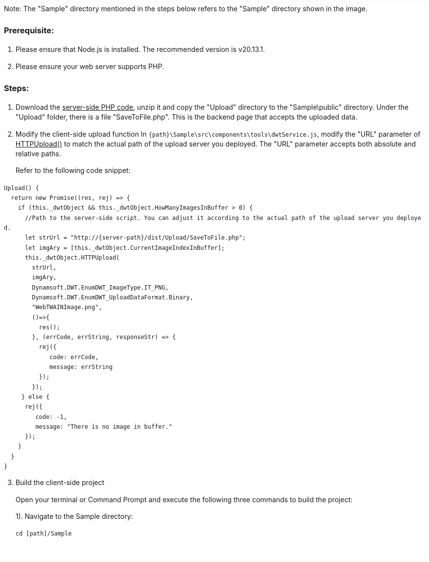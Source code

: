 <p>Note: The &quot;Sample&quot; directory mentioned in the steps below refers to the &quot;Sample&quot; directory shown in the image.</p>

### Prerequisite:

<ol>
<li><p>Please ensure that Node.js is installed. The recommended version is v20.13.1.</p>
</li>
<li><p>Please ensure your web server supports PHP.</p>
</li>
</ol>

### Steps:

<ol>
<li><p>Download the <a href="https://download2.dynamsoft.com/Samples/DWT_onlineDemo/DynamicWebTWAIN-PHP.zip">server-side PHP code</a>, unzip it and copy the &quot;Upload&quot; directory to the &quot;Sample\public&quot; directory. Under the &quot;Upload&quot; folder, there is a file &quot;SaveToFile.php&quot;. This is the backend page that accepts the uploaded data. </p>
</li>
<li><p>Modify the client-side upload function 
 In <code>{path}\Sample\src\components\tools\dwtService.js</code>, modify the &quot;URL&quot; parameter of <a href="https://www.dynamsoft.com/web-twain/docs/info/api/WebTwain_IO.html#httpupload">HTTPUpload()</a> to match the actual path of the upload server you deployed. The &quot;URL&quot; parameter accepts both absolute and relative paths.</p>
<p> Refer to the following code snippet:</p>
</li>
</ol>
<pre><code>Upload() {
  return new Promise((res, rej) =&gt; {
    if (this._dwtObject &amp;&amp; this._dwtObject.HowManyImagesInBuffer &gt; 0) {
      //Path to the server-side script. You can adjust it according to the actual path of the upload server you deployed.
      let strUrl = &quot;http://{server-path}/dist/Upload/SaveToFile.php&quot;;
      let imgAry = [this._dwtObject.CurrentImageIndexInBuffer];
      this._dwtObject.HTTPUpload(
        strUrl, 
        imgAry, 
        Dynamsoft.DWT.EnumDWT_ImageType.IT_PNG,
        Dynamsoft.DWT.EnumDWT_UploadDataFormat.Binary, 
        &quot;WebTWAINImage.png&quot;, 
        ()=&gt;{
          res();
        }, (errCode, errString, responseStr) =&gt; { 
          rej({
             code: errCode,
             message: errString
          });
        });
     } else {
      rej({
         code: -1,
         message: &quot;There is no image in buffer.&quot;
      });
    }
  }
}
</code></pre>
<ol start="3">
<li><p>Build the client-side project</p>
<p> Open your terminal or Command Prompt and execute the following three commands to build the project:</p>
<p> 1). Navigate to the Sample directory: </p>
<pre><code>cd [path]/Sample